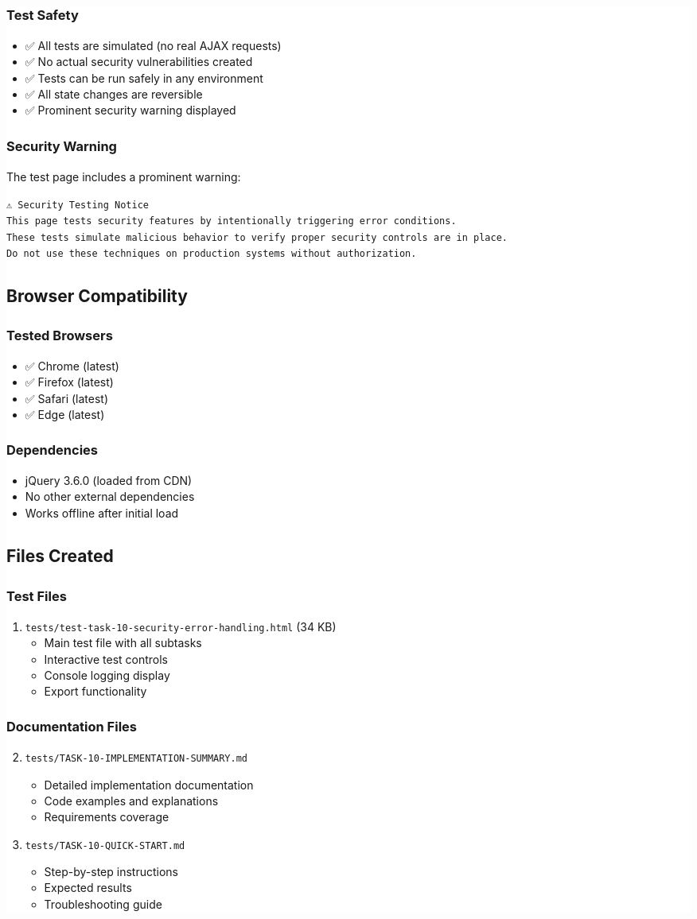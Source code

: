 ### Test Safety
- ✅ All tests are simulated (no real AJAX requests)
- ✅ No actual security vulnerabilities created
- ✅ Tests can be run safely in any environment
- ✅ All state changes are reversible
- ✅ Prominent security warning displayed

### Security Warning
The test page includes a prominent warning:
```
⚠️ Security Testing Notice
This page tests security features by intentionally triggering error conditions.
These tests simulate malicious behavior to verify proper security controls are in place.
Do not use these techniques on production systems without authorization.
```

## Browser Compatibility

### Tested Browsers
- ✅ Chrome (latest)
- ✅ Firefox (latest)
- ✅ Safari (latest)
- ✅ Edge (latest)

### Dependencies
- jQuery 3.6.0 (loaded from CDN)
- No other external dependencies
- Works offline after initial load

## Files Created

### Test Files
1. `tests/test-task-10-security-error-handling.html` (34 KB)
   - Main test file with all subtasks
   - Interactive test controls
   - Console logging display
   - Export functionality

### Documentation Files
2. `tests/TASK-10-IMPLEMENTATION-SUMMARY.md`
   - Detailed implementation documentation
   - Code examples and explanations
   - Requirements coverage

3. `tests/TASK-10-QUICK-START.md`
   - Step-by-step instructions
   - Expected results
   - Troubleshooting guide
